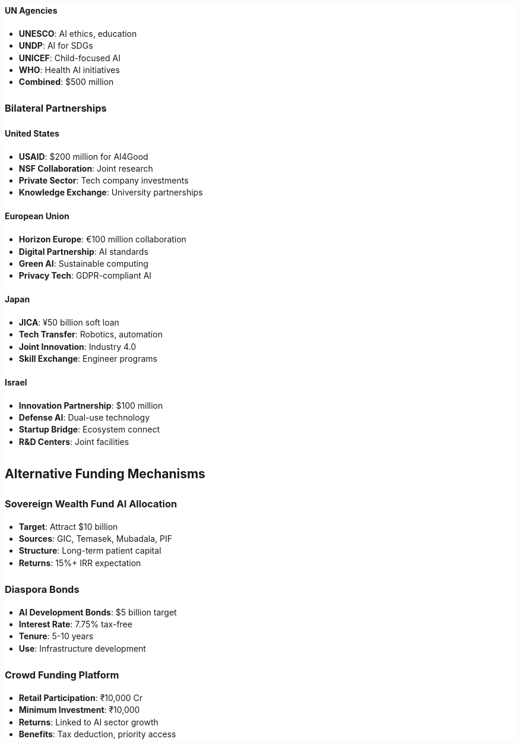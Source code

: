 #### UN Agencies
- **UNESCO**: AI ethics, education
- **UNDP**: AI for SDGs
- **UNICEF**: Child-focused AI
- **WHO**: Health AI initiatives
- **Combined**: $500 million

### Bilateral Partnerships

#### United States
- **USAID**: $200 million for AI4Good
- **NSF Collaboration**: Joint research
- **Private Sector**: Tech company investments
- **Knowledge Exchange**: University partnerships

#### European Union
- **Horizon Europe**: €100 million collaboration
- **Digital Partnership**: AI standards
- **Green AI**: Sustainable computing
- **Privacy Tech**: GDPR-compliant AI

#### Japan
- **JICA**: ¥50 billion soft loan
- **Tech Transfer**: Robotics, automation
- **Joint Innovation**: Industry 4.0
- **Skill Exchange**: Engineer programs

#### Israel
- **Innovation Partnership**: $100 million
- **Defense AI**: Dual-use technology
- **Startup Bridge**: Ecosystem connect
- **R&D Centers**: Joint facilities

## Alternative Funding Mechanisms

### Sovereign Wealth Fund AI Allocation
- **Target**: Attract $10 billion
- **Sources**: GIC, Temasek, Mubadala, PIF
- **Structure**: Long-term patient capital
- **Returns**: 15%+ IRR expectation

### Diaspora Bonds
- **AI Development Bonds**: $5 billion target
- **Interest Rate**: 7.75% tax-free
- **Tenure**: 5-10 years
- **Use**: Infrastructure development

### Crowd Funding Platform
- **Retail Participation**: ₹10,000 Cr
- **Minimum Investment**: ₹10,000
- **Returns**: Linked to AI sector growth
- **Benefits**: Tax deduction, priority access
